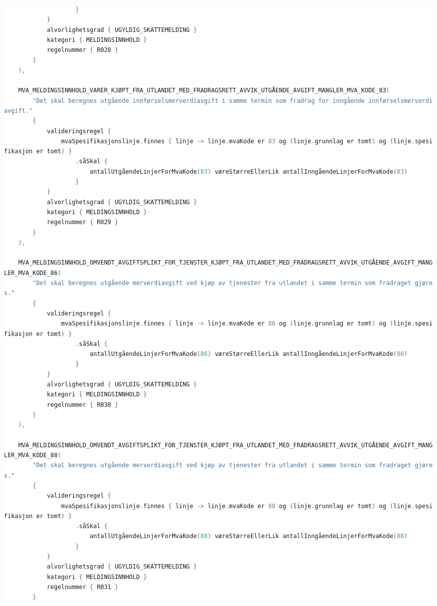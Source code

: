 ```kotlin
                    }
            }
            alvorlighetsgrad { UGYLDIG_SKATTEMELDING }
            kategori { MELDINGSINNHOLD }
            regelnummer { R028 }
        }
    ),

    MVA_MELDINGSINNHOLD_VARER_KJØPT_FRA_UTLANDET_MED_FRADRAGSRETT_AVVIK_UTGÅENDE_AVGIFT_MANGLER_MVA_KODE_83(
        "Det skal beregnes utgående innførselsmerverdiavgift i samme termin som fradrag for inngående innførselsmerverdiavgift."
        {
            valideringsregel {
                mvaSpesifikasjonslinje.finnes { linje -> linje.mvaKode er 83 og (linje.grunnlag er tomt) og (linje.spesifikasjon er tomt) }
                    .såSkal {
                        antallUtgåendeLinjerForMvaKode(83) væreStørreEllerLik antallInngåendeLinjerForMvaKode(83)
                    }
            }
            alvorlighetsgrad { UGYLDIG_SKATTEMELDING }
            kategori { MELDINGSINNHOLD }
            regelnummer { R029 }
        }
    ),

    MVA_MELDINGSINNHOLD_OMVENDT_AVGIFTSPLIKT_FOR_TJENSTER_KJØPT_FRA_UTLANDET_MED_FRADRAGSRETT_AVVIK_UTGÅENDE_AVGIFT_MANGLER_MVA_KODE_86(
        "Det skal beregnes utgående merverdiavgift ved kjøp av tjenester fra utlandet i samme termin som fradraget gjøres."
        {
            valideringsregel {
                mvaSpesifikasjonslinje.finnes { linje -> linje.mvaKode er 86 og (linje.grunnlag er tomt) og (linje.spesifikasjon er tomt) }
                    .såSkal {
                        antallUtgåendeLinjerForMvaKode(86) væreStørreEllerLik antallInngåendeLinjerForMvaKode(86)
                    }
            }
            alvorlighetsgrad { UGYLDIG_SKATTEMELDING }
            kategori { MELDINGSINNHOLD }
            regelnummer { R030 }
        }
    ),

    MVA_MELDINGSINNHOLD_OMVENDT_AVGIFTSPLIKT_FOR_TJENSTER_KJØPT_FRA_UTLANDET_MED_FRADRAGSRETT_AVVIK_UTGÅENDE_AVGIFT_MANGLER_MVA_KODE_88(
        "Det skal beregnes utgående merverdiavgift ved kjøp av tjenester fra utlandet i samme termin som fradraget gjøres."
        {
            valideringsregel {
                mvaSpesifikasjonslinje.finnes { linje -> linje.mvaKode er 88 og (linje.grunnlag er tomt) og (linje.spesifikasjon er tomt) }
                    .såSkal {
                        antallUtgåendeLinjerForMvaKode(88) væreStørreEllerLik antallInngåendeLinjerForMvaKode(88)
                    }
            }
            alvorlighetsgrad { UGYLDIG_SKATTEMELDING }
            kategori { MELDINGSINNHOLD }
            regelnummer { R031 }
        }
```